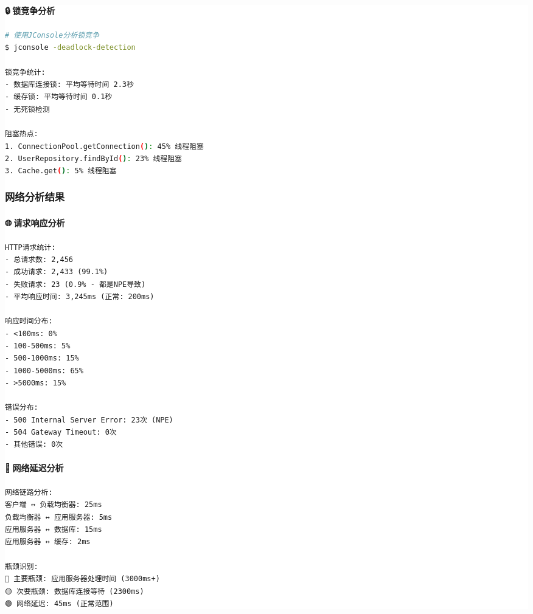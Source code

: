 #### 🔒 锁竞争分析
```bash
# 使用JConsole分析锁竞争
$ jconsole -deadlock-detection

锁竞争统计:
- 数据库连接锁: 平均等待时间 2.3秒
- 缓存锁: 平均等待时间 0.1秒
- 无死锁检测

阻塞热点:
1. ConnectionPool.getConnection(): 45% 线程阻塞
2. UserRepository.findById(): 23% 线程阻塞
3. Cache.get(): 5% 线程阻塞
```

### 网络分析结果

#### 🌐 请求响应分析
```
HTTP请求统计:
- 总请求数: 2,456
- 成功请求: 2,433 (99.1%)
- 失败请求: 23 (0.9% - 都是NPE导致)
- 平均响应时间: 3,245ms (正常: 200ms)

响应时间分布:
- <100ms: 0% 
- 100-500ms: 5%
- 500-1000ms: 15%
- 1000-5000ms: 65%
- >5000ms: 15%

错误分布:
- 500 Internal Server Error: 23次 (NPE)
- 504 Gateway Timeout: 0次
- 其他错误: 0次
```

#### 📡 网络延迟分析
```
网络链路分析:
客户端 ↔ 负载均衡器: 25ms
负载均衡器 ↔ 应用服务器: 5ms  
应用服务器 ↔ 数据库: 15ms
应用服务器 ↔ 缓存: 2ms

瓶颈识别:
🔴 主要瓶颈: 应用服务器处理时间 (3000ms+)
🟡 次要瓶颈: 数据库连接等待 (2300ms)
🟢 网络延迟: 45ms (正常范围)
```
